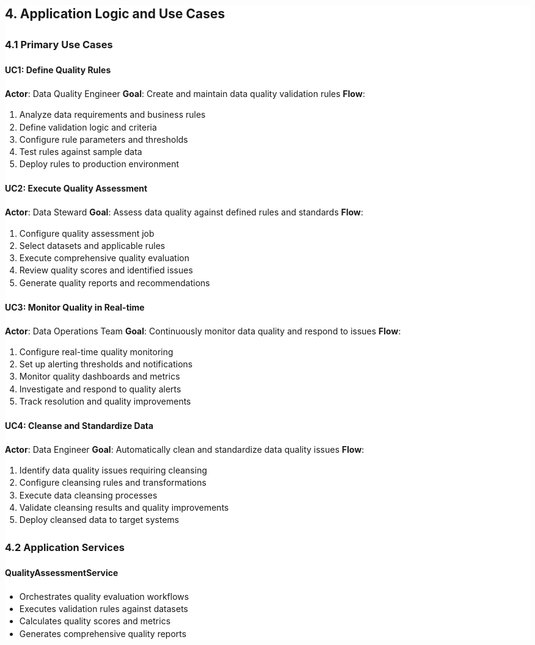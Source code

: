 ## 4. Application Logic and Use Cases

### 4.1 Primary Use Cases

#### UC1: Define Quality Rules
**Actor**: Data Quality Engineer
**Goal**: Create and maintain data quality validation rules
**Flow**:
1. Analyze data requirements and business rules
2. Define validation logic and criteria
3. Configure rule parameters and thresholds
4. Test rules against sample data
5. Deploy rules to production environment

#### UC2: Execute Quality Assessment
**Actor**: Data Steward
**Goal**: Assess data quality against defined rules and standards
**Flow**:
1. Configure quality assessment job
2. Select datasets and applicable rules
3. Execute comprehensive quality evaluation
4. Review quality scores and identified issues
5. Generate quality reports and recommendations

#### UC3: Monitor Quality in Real-time
**Actor**: Data Operations Team
**Goal**: Continuously monitor data quality and respond to issues
**Flow**:
1. Configure real-time quality monitoring
2. Set up alerting thresholds and notifications
3. Monitor quality dashboards and metrics
4. Investigate and respond to quality alerts
5. Track resolution and quality improvements

#### UC4: Cleanse and Standardize Data
**Actor**: Data Engineer
**Goal**: Automatically clean and standardize data quality issues
**Flow**:
1. Identify data quality issues requiring cleansing
2. Configure cleansing rules and transformations
3. Execute data cleansing processes
4. Validate cleansing results and quality improvements
5. Deploy cleansed data to target systems

### 4.2 Application Services

#### QualityAssessmentService
- Orchestrates quality evaluation workflows
- Executes validation rules against datasets
- Calculates quality scores and metrics
- Generates comprehensive quality reports
